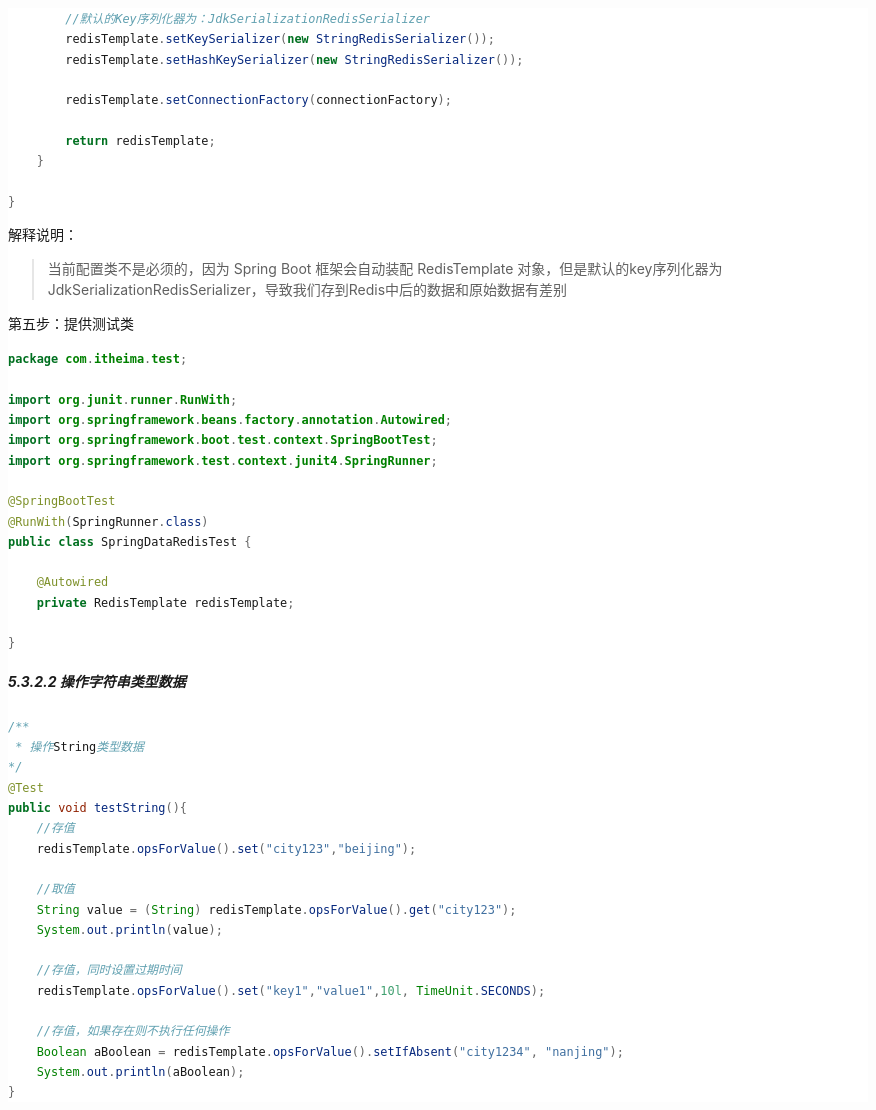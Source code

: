 ~~~java
        //默认的Key序列化器为：JdkSerializationRedisSerializer
        redisTemplate.setKeySerializer(new StringRedisSerializer());
        redisTemplate.setHashKeySerializer(new StringRedisSerializer());

        redisTemplate.setConnectionFactory(connectionFactory);

        return redisTemplate;
    }

}
~~~

解释说明：

> 当前配置类不是必须的，因为 Spring Boot 框架会自动装配 RedisTemplate 对象，但是默认的key序列化器为JdkSerializationRedisSerializer，导致我们存到Redis中后的数据和原始数据有差别

第五步：提供测试类

~~~java
package com.itheima.test;

import org.junit.runner.RunWith;
import org.springframework.beans.factory.annotation.Autowired;
import org.springframework.boot.test.context.SpringBootTest;
import org.springframework.test.context.junit4.SpringRunner;

@SpringBootTest
@RunWith(SpringRunner.class)
public class SpringDataRedisTest {

    @Autowired
    private RedisTemplate redisTemplate;
    
}
~~~

##### 5.3.2.2 操作字符串类型数据

~~~java
/**
 * 操作String类型数据
*/
@Test
public void testString(){
    //存值
    redisTemplate.opsForValue().set("city123","beijing");

    //取值
    String value = (String) redisTemplate.opsForValue().get("city123");
    System.out.println(value);

    //存值，同时设置过期时间
    redisTemplate.opsForValue().set("key1","value1",10l, TimeUnit.SECONDS);

    //存值，如果存在则不执行任何操作
    Boolean aBoolean = redisTemplate.opsForValue().setIfAbsent("city1234", "nanjing");
    System.out.println(aBoolean);
}
~~~
